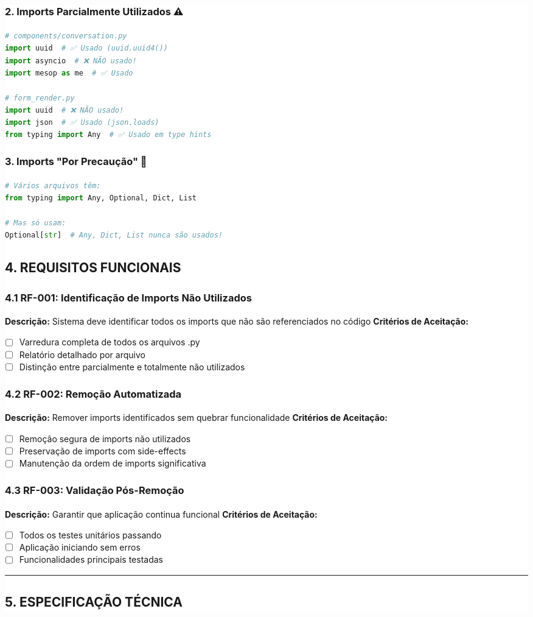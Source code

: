 ### 2. **Imports Parcialmente Utilizados** ⚠️

```python
# components/conversation.py
import uuid  # ✅ Usado (uuid.uuid4())
import asyncio  # ❌ NÃO usado!
import mesop as me  # ✅ Usado

# form_render.py
import uuid  # ❌ NÃO usado!
import json  # ✅ Usado (json.loads)
from typing import Any  # ✅ Usado em type hints
```

### 3. **Imports "Por Precaução"** 🤔

```python
# Vários arquivos têm:
from typing import Any, Optional, Dict, List

# Mas só usam:
Optional[str]  # Any, Dict, List nunca são usados!
```

## 4. REQUISITOS FUNCIONAIS

### 4.1 RF-001: Identificação de Imports Não Utilizados
**Descrição:** Sistema deve identificar todos os imports que não são referenciados no código
**Critérios de Aceitação:**
- [ ] Varredura completa de todos os arquivos .py
- [ ] Relatório detalhado por arquivo
- [ ] Distinção entre parcialmente e totalmente não utilizados

### 4.2 RF-002: Remoção Automatizada
**Descrição:** Remover imports identificados sem quebrar funcionalidade
**Critérios de Aceitação:**
- [ ] Remoção segura de imports não utilizados
- [ ] Preservação de imports com side-effects
- [ ] Manutenção da ordem de imports significativa

### 4.3 RF-003: Validação Pós-Remoção
**Descrição:** Garantir que aplicação continua funcional
**Critérios de Aceitação:**
- [ ] Todos os testes unitários passando
- [ ] Aplicação iniciando sem erros
- [ ] Funcionalidades principais testadas

---

## 5. ESPECIFICAÇÃO TÉCNICA
